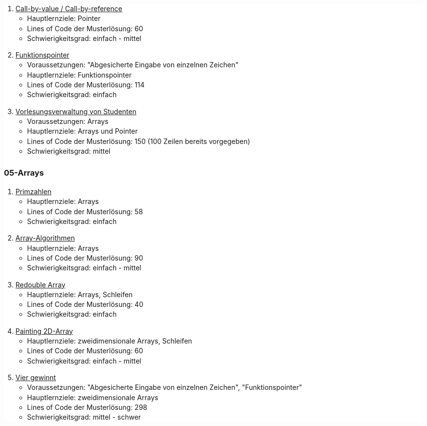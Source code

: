 1. [Call-by-value / Call-by-reference](04-pointer/call-by-value_call-by-reference/README.md)
    - Hauptlernziele: Pointer
    - Lines of Code der Musterlösung: 60
    - Schwierigkeitsgrad: einfach - mittel
<p>

2. [Funktionspointer](04-pointer/function-pointer/README.md)
    - Voraussetzungen: "Abgesicherte Eingabe von einzelnen Zeichen"
    - Hauptlernziele: Funktionspointer
    - Lines of Code der Musterlösung: 114
    - Schwierigkeitsgrad: einfach
<p>

3. [Vorlesungsverwaltung von Studenten](04-pointer/shared-student-id/README.md)
    - Voraussetzungen: Arrays
    - Hauptlernziele: Arrays und Pointer
    - Lines of Code der Musterlösung: 150 (100 Zeilen bereits vorgegeben)
    - Schwierigkeitsgrad: mittel
<p>


### 05-Arrays

1. [Primzahlen](05-arrays/primes/README.md)
    - Hauptlernziele: Arrays
    - Lines of Code der Musterlösung: 58
    - Schwierigkeitsgrad: einfach
<p>

2. [Array-Algorithmen](05-arrays/array-algorithms/README.md)
    - Hauptlernziele: Arrays
    - Lines of Code der Musterlösung: 90
    - Schwierigkeitsgrad: einfach - mittel
<p>

3. [Redouble Array](05-arrays/redouble-1d-array/README.md)
    - Hauptlernziele: Arrays, Schleifen
    - Lines of Code der Musterlösung: 40
    - Schwierigkeitsgrad: einfach
<p>

4. [Painting 2D-Array](05-arrays/painting-2d-array/README.md)
    - Hauptlernziele: zweidimensionale Arrays, Schleifen
    - Lines of Code der Musterlösung: 60
    - Schwierigkeitsgrad: einfach - mittel
<p>

5. [Vier gewinnt](05-arrays/four-in-a-row/README.md)
    - Voraussetzungen: "Abgesicherte Eingabe von einzelnen Zeichen", "Funktionspointer"
    - Hauptlernziele: zweidimensionale Arrays
    - Lines of Code der Musterlösung: 298
    - Schwierigkeitsgrad: mittel - schwer
<p>

